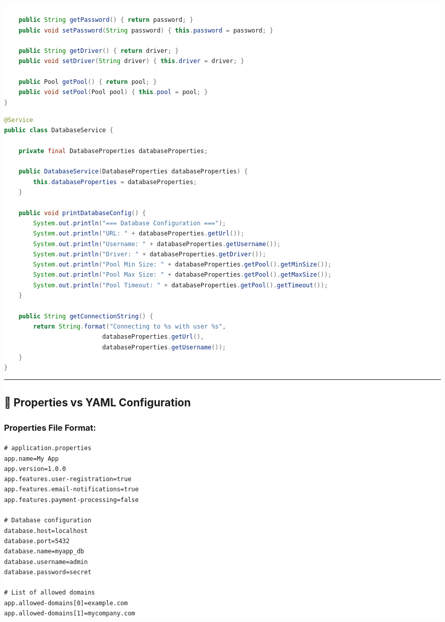 ```java
    
    public String getPassword() { return password; }
    public void setPassword(String password) { this.password = password; }
    
    public String getDriver() { return driver; }
    public void setDriver(String driver) { this.driver = driver; }
    
    public Pool getPool() { return pool; }
    public void setPool(Pool pool) { this.pool = pool; }
}
```

```java
@Service
public class DatabaseService {
    
    private final DatabaseProperties databaseProperties;
    
    public DatabaseService(DatabaseProperties databaseProperties) {
        this.databaseProperties = databaseProperties;
    }
    
    public void printDatabaseConfig() {
        System.out.println("=== Database Configuration ===");
        System.out.println("URL: " + databaseProperties.getUrl());
        System.out.println("Username: " + databaseProperties.getUsername());
        System.out.println("Driver: " + databaseProperties.getDriver());
        System.out.println("Pool Min Size: " + databaseProperties.getPool().getMinSize());
        System.out.println("Pool Max Size: " + databaseProperties.getPool().getMaxSize());
        System.out.println("Pool Timeout: " + databaseProperties.getPool().getTimeout());
    }
    
    public String getConnectionString() {
        return String.format("Connecting to %s with user %s", 
                           databaseProperties.getUrl(), 
                           databaseProperties.getUsername());
    }
}
```

---

## 📝 Properties vs YAML Configuration

### Properties File Format:
```properties
# application.properties
app.name=My App
app.version=1.0.0
app.features.user-registration=true
app.features.email-notifications=true
app.features.payment-processing=false

# Database configuration
database.host=localhost
database.port=5432
database.name=myapp_db
database.username=admin
database.password=secret

# List of allowed domains
app.allowed-domains[0]=example.com
app.allowed-domains[1]=mycompany.com
```
